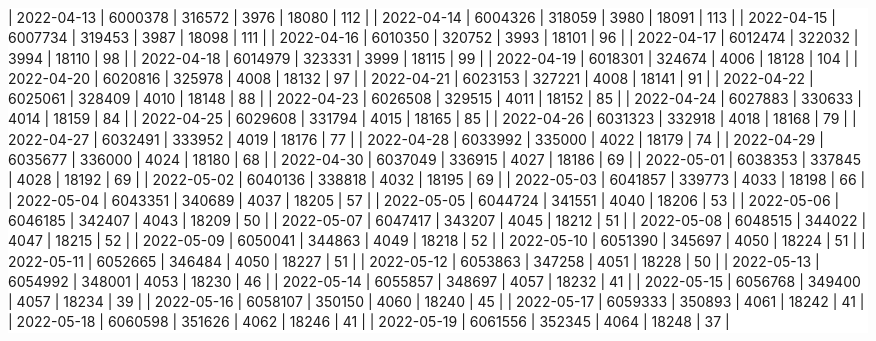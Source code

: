 | 2022-04-13 | 6000378 | 316572 | 3976 | 18080 | 112 |
| 2022-04-14 | 6004326 | 318059 | 3980 | 18091 | 113 |
| 2022-04-15 | 6007734 | 319453 | 3987 | 18098 | 111 |
| 2022-04-16 | 6010350 | 320752 | 3993 | 18101 | 96 |
| 2022-04-17 | 6012474 | 322032 | 3994 | 18110 | 98 |
| 2022-04-18 | 6014979 | 323331 | 3999 | 18115 | 99 |
| 2022-04-19 | 6018301 | 324674 | 4006 | 18128 | 104 |
| 2022-04-20 | 6020816 | 325978 | 4008 | 18132 | 97 |
| 2022-04-21 | 6023153 | 327221 | 4008 | 18141 | 91 |
| 2022-04-22 | 6025061 | 328409 | 4010 | 18148 | 88 |
| 2022-04-23 | 6026508 | 329515 | 4011 | 18152 | 85 |
| 2022-04-24 | 6027883 | 330633 | 4014 | 18159 | 84 |
| 2022-04-25 | 6029608 | 331794 | 4015 | 18165 | 85 |
| 2022-04-26 | 6031323 | 332918 | 4018 | 18168 | 79 |
| 2022-04-27 | 6032491 | 333952 | 4019 | 18176 | 77 |
| 2022-04-28 | 6033992 | 335000 | 4022 | 18179 | 74 |
| 2022-04-29 | 6035677 | 336000 | 4024 | 18180 | 68 |
| 2022-04-30 | 6037049 | 336915 | 4027 | 18186 | 69 |
| 2022-05-01 | 6038353 | 337845 | 4028 | 18192 | 69 |
| 2022-05-02 | 6040136 | 338818 | 4032 | 18195 | 69 |
| 2022-05-03 | 6041857 | 339773 | 4033 | 18198 | 66 |
| 2022-05-04 | 6043351 | 340689 | 4037 | 18205 | 57 |
| 2022-05-05 | 6044724 | 341551 | 4040 | 18206 | 53 |
| 2022-05-06 | 6046185 | 342407 | 4043 | 18209 | 50 |
| 2022-05-07 | 6047417 | 343207 | 4045 | 18212 | 51 |
| 2022-05-08 | 6048515 | 344022 | 4047 | 18215 | 52 |
| 2022-05-09 | 6050041 | 344863 | 4049 | 18218 | 52 |
| 2022-05-10 | 6051390 | 345697 | 4050 | 18224 | 51 |
| 2022-05-11 | 6052665 | 346484 | 4050 | 18227 | 51 |
| 2022-05-12 | 6053863 | 347258 | 4051 | 18228 | 50 |
| 2022-05-13 | 6054992 | 348001 | 4053 | 18230 | 46 |
| 2022-05-14 | 6055857 | 348697 | 4057 | 18232 | 41 |
| 2022-05-15 | 6056768 | 349400 | 4057 | 18234 | 39 |
| 2022-05-16 | 6058107 | 350150 | 4060 | 18240 | 45 |
| 2022-05-17 | 6059333 | 350893 | 4061 | 18242 | 41 |
| 2022-05-18 | 6060598 | 351626 | 4062 | 18246 | 41 |
| 2022-05-19 | 6061556 | 352345 | 4064 | 18248 | 37 |